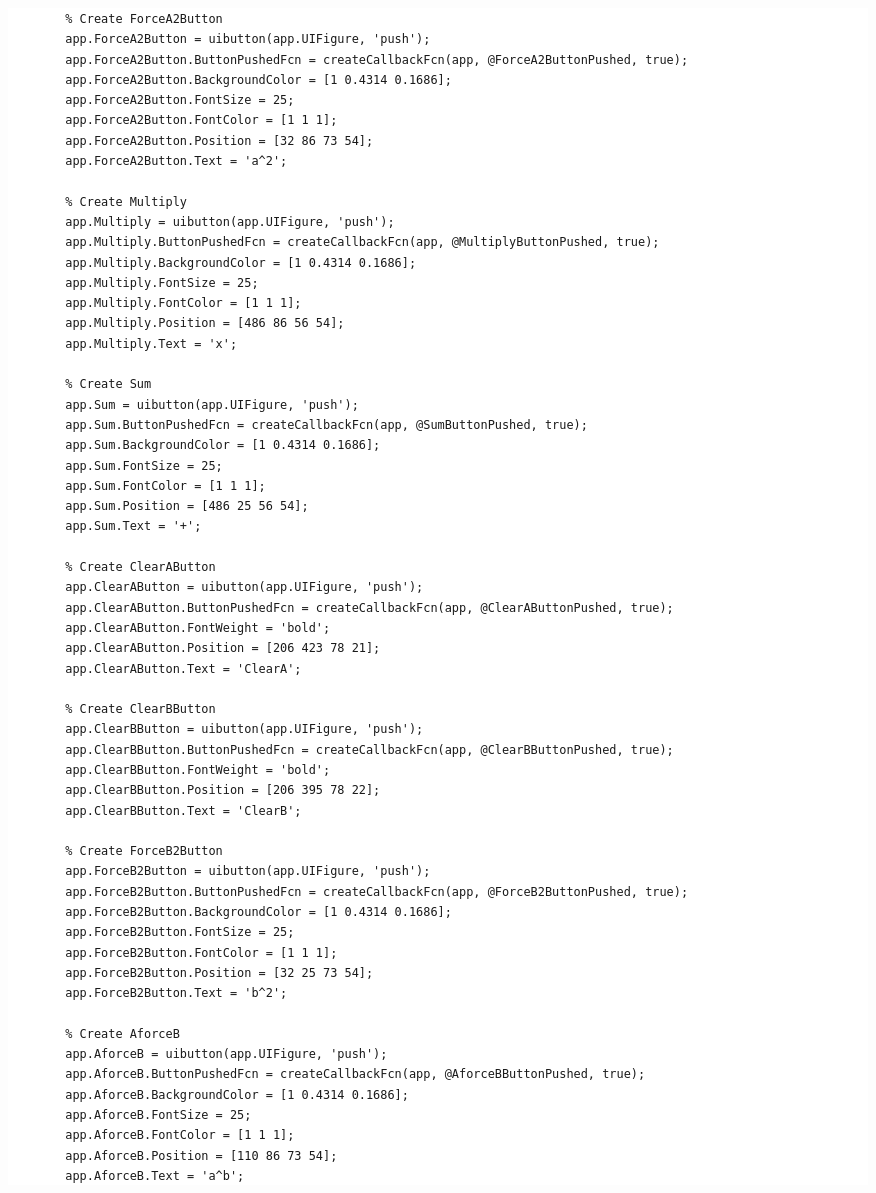             % Create ForceA2Button
            app.ForceA2Button = uibutton(app.UIFigure, 'push');
            app.ForceA2Button.ButtonPushedFcn = createCallbackFcn(app, @ForceA2ButtonPushed, true);
            app.ForceA2Button.BackgroundColor = [1 0.4314 0.1686];
            app.ForceA2Button.FontSize = 25;
            app.ForceA2Button.FontColor = [1 1 1];
            app.ForceA2Button.Position = [32 86 73 54];
            app.ForceA2Button.Text = 'a^2';

            % Create Multiply
            app.Multiply = uibutton(app.UIFigure, 'push');
            app.Multiply.ButtonPushedFcn = createCallbackFcn(app, @MultiplyButtonPushed, true);
            app.Multiply.BackgroundColor = [1 0.4314 0.1686];
            app.Multiply.FontSize = 25;
            app.Multiply.FontColor = [1 1 1];
            app.Multiply.Position = [486 86 56 54];
            app.Multiply.Text = 'x';

            % Create Sum
            app.Sum = uibutton(app.UIFigure, 'push');
            app.Sum.ButtonPushedFcn = createCallbackFcn(app, @SumButtonPushed, true);
            app.Sum.BackgroundColor = [1 0.4314 0.1686];
            app.Sum.FontSize = 25;
            app.Sum.FontColor = [1 1 1];
            app.Sum.Position = [486 25 56 54];
            app.Sum.Text = '+';

            % Create ClearAButton
            app.ClearAButton = uibutton(app.UIFigure, 'push');
            app.ClearAButton.ButtonPushedFcn = createCallbackFcn(app, @ClearAButtonPushed, true);
            app.ClearAButton.FontWeight = 'bold';
            app.ClearAButton.Position = [206 423 78 21];
            app.ClearAButton.Text = 'ClearA';

            % Create ClearBButton
            app.ClearBButton = uibutton(app.UIFigure, 'push');
            app.ClearBButton.ButtonPushedFcn = createCallbackFcn(app, @ClearBButtonPushed, true);
            app.ClearBButton.FontWeight = 'bold';
            app.ClearBButton.Position = [206 395 78 22];
            app.ClearBButton.Text = 'ClearB';

            % Create ForceB2Button
            app.ForceB2Button = uibutton(app.UIFigure, 'push');
            app.ForceB2Button.ButtonPushedFcn = createCallbackFcn(app, @ForceB2ButtonPushed, true);
            app.ForceB2Button.BackgroundColor = [1 0.4314 0.1686];
            app.ForceB2Button.FontSize = 25;
            app.ForceB2Button.FontColor = [1 1 1];
            app.ForceB2Button.Position = [32 25 73 54];
            app.ForceB2Button.Text = 'b^2';

            % Create AforceB
            app.AforceB = uibutton(app.UIFigure, 'push');
            app.AforceB.ButtonPushedFcn = createCallbackFcn(app, @AforceBButtonPushed, true);
            app.AforceB.BackgroundColor = [1 0.4314 0.1686];
            app.AforceB.FontSize = 25;
            app.AforceB.FontColor = [1 1 1];
            app.AforceB.Position = [110 86 73 54];
            app.AforceB.Text = 'a^b';
